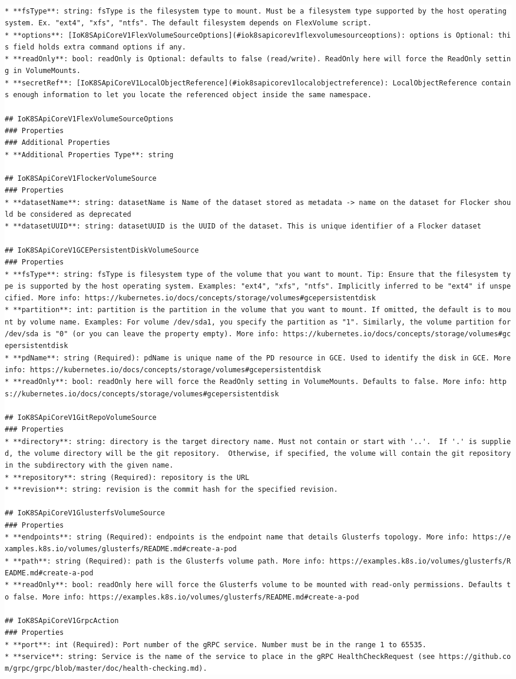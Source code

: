 ``` <quantity>        ::= <signedNumber><suffix>
* **fsType**: string: fsType is the filesystem type to mount. Must be a filesystem type supported by the host operating system. Ex. "ext4", "xfs", "ntfs". The default filesystem depends on FlexVolume script.
* **options**: [IoK8SApiCoreV1FlexVolumeSourceOptions](#iok8sapicorev1flexvolumesourceoptions): options is Optional: this field holds extra command options if any.
* **readOnly**: bool: readOnly is Optional: defaults to false (read/write). ReadOnly here will force the ReadOnly setting in VolumeMounts.
* **secretRef**: [IoK8SApiCoreV1LocalObjectReference](#iok8sapicorev1localobjectreference): LocalObjectReference contains enough information to let you locate the referenced object inside the same namespace.

## IoK8SApiCoreV1FlexVolumeSourceOptions
### Properties
### Additional Properties
* **Additional Properties Type**: string

## IoK8SApiCoreV1FlockerVolumeSource
### Properties
* **datasetName**: string: datasetName is Name of the dataset stored as metadata -> name on the dataset for Flocker should be considered as deprecated
* **datasetUUID**: string: datasetUUID is the UUID of the dataset. This is unique identifier of a Flocker dataset

## IoK8SApiCoreV1GCEPersistentDiskVolumeSource
### Properties
* **fsType**: string: fsType is filesystem type of the volume that you want to mount. Tip: Ensure that the filesystem type is supported by the host operating system. Examples: "ext4", "xfs", "ntfs". Implicitly inferred to be "ext4" if unspecified. More info: https://kubernetes.io/docs/concepts/storage/volumes#gcepersistentdisk
* **partition**: int: partition is the partition in the volume that you want to mount. If omitted, the default is to mount by volume name. Examples: For volume /dev/sda1, you specify the partition as "1". Similarly, the volume partition for /dev/sda is "0" (or you can leave the property empty). More info: https://kubernetes.io/docs/concepts/storage/volumes#gcepersistentdisk
* **pdName**: string (Required): pdName is unique name of the PD resource in GCE. Used to identify the disk in GCE. More info: https://kubernetes.io/docs/concepts/storage/volumes#gcepersistentdisk
* **readOnly**: bool: readOnly here will force the ReadOnly setting in VolumeMounts. Defaults to false. More info: https://kubernetes.io/docs/concepts/storage/volumes#gcepersistentdisk

## IoK8SApiCoreV1GitRepoVolumeSource
### Properties
* **directory**: string: directory is the target directory name. Must not contain or start with '..'.  If '.' is supplied, the volume directory will be the git repository.  Otherwise, if specified, the volume will contain the git repository in the subdirectory with the given name.
* **repository**: string (Required): repository is the URL
* **revision**: string: revision is the commit hash for the specified revision.

## IoK8SApiCoreV1GlusterfsVolumeSource
### Properties
* **endpoints**: string (Required): endpoints is the endpoint name that details Glusterfs topology. More info: https://examples.k8s.io/volumes/glusterfs/README.md#create-a-pod
* **path**: string (Required): path is the Glusterfs volume path. More info: https://examples.k8s.io/volumes/glusterfs/README.md#create-a-pod
* **readOnly**: bool: readOnly here will force the Glusterfs volume to be mounted with read-only permissions. Defaults to false. More info: https://examples.k8s.io/volumes/glusterfs/README.md#create-a-pod

## IoK8SApiCoreV1GrpcAction
### Properties
* **port**: int (Required): Port number of the gRPC service. Number must be in the range 1 to 65535.
* **service**: string: Service is the name of the service to place in the gRPC HealthCheckRequest (see https://github.com/grpc/grpc/blob/master/doc/health-checking.md).

```